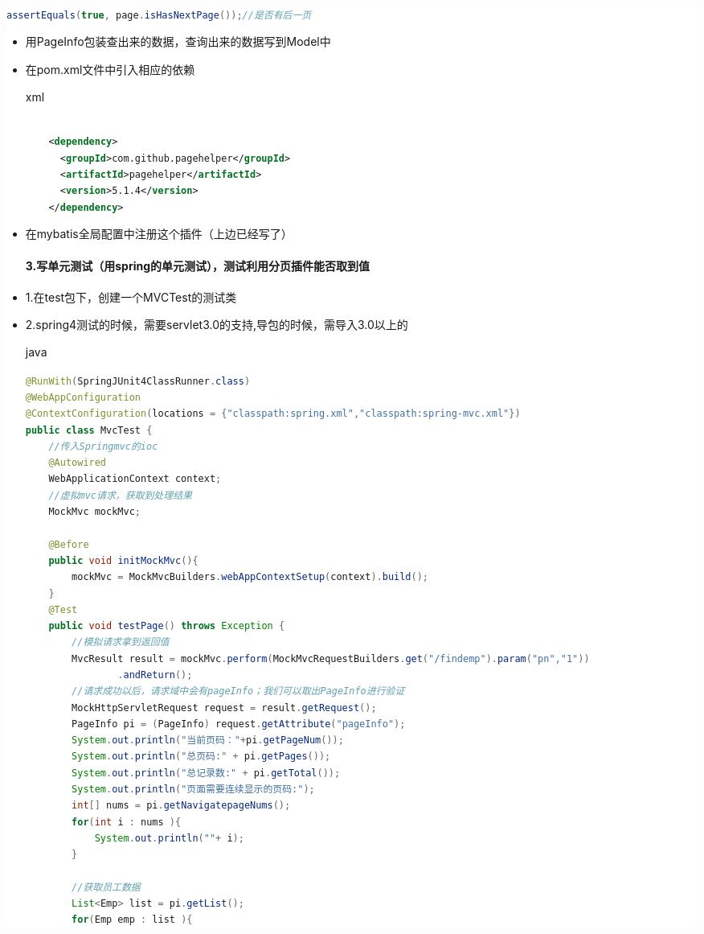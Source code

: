   ```java
  assertEquals(true, page.isHasNextPage());//是否有后一页
  ```
  
- 用PageInfo包装查出来的数据，查询出来的数据写到Model中

- 在pom.xml文件中引入相应的依赖

  

  xml

  ```xml
   
      <dependency>
        <groupId>com.github.pagehelper</groupId>
        <artifactId>pagehelper</artifactId>
        <version>5.1.4</version>
      </dependency>
  ```
  
- 在mybatis全局配置中注册这个插件（上边已经写了）

  #### 3.写单元测试（用spring的单元测试），测试利用分页插件能否取到值

- 1.在test包下，创建一个MVCTest的测试类

- 2.spring4测试的时候，需要servlet3.0的支持,导包的时候，需导入3.0以上的

  

  

  java

  ```java
  @RunWith(SpringJUnit4ClassRunner.class)
  @WebAppConfiguration
  @ContextConfiguration(locations = {"classpath:spring.xml","classpath:spring-mvc.xml"})
  public class MvcTest {
      //传入Springmvc的ioc
      @Autowired
      WebApplicationContext context;
      //虚拟mvc请求，获取到处理结果
      MockMvc mockMvc;
  
      @Before
      public void initMockMvc(){
          mockMvc = MockMvcBuilders.webAppContextSetup(context).build();
      }
      @Test
      public void testPage() throws Exception {
          //模拟请求拿到返回值
          MvcResult result = mockMvc.perform(MockMvcRequestBuilders.get("/findemp").param("pn","1"))
                  .andReturn();
          //请求成功以后，请求域中会有pageInfo；我们可以取出PageInfo进行验证
          MockHttpServletRequest request = result.getRequest();
          PageInfo pi = (PageInfo) request.getAttribute("pageInfo");
          System.out.println("当前页码："+pi.getPageNum());
          System.out.println("总页码:" + pi.getPages());
          System.out.println("总记录数:" + pi.getTotal());
          System.out.println("页面需要连续显示的页码:");
          int[] nums = pi.getNavigatepageNums();
          for(int i : nums ){
              System.out.println(""+ i);
          }
  
          //获取员工数据
          List<Emp> list = pi.getList();
          for(Emp emp : list ){
  ```